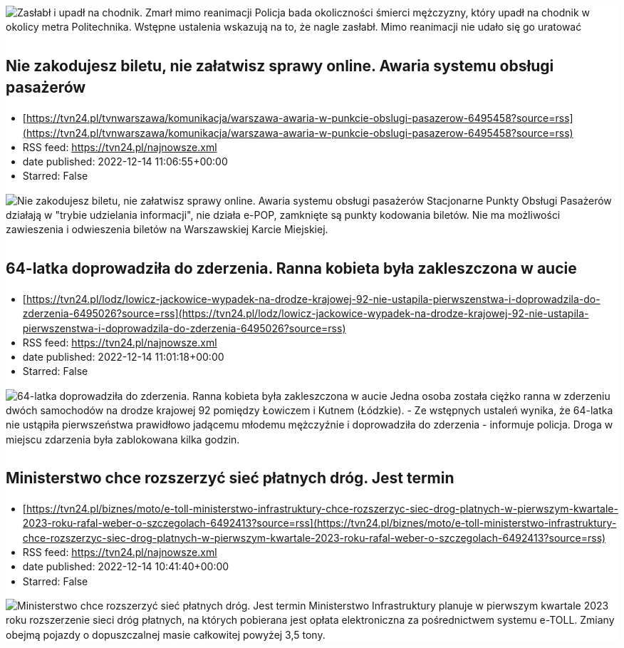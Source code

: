 <img alt="Zasłabł i upadł na chodnik. Zmarł mimo reanimacji" src="https://tvn24.pl/tvnwarszawa/najnowsze/cdn-zdjecie-2f424i-policja-bada-okolicznosci-smierci-mezczyzny-6495016/alternates/LANDSCAPE_1280" />
    Policja bada okoliczności śmierci mężczyzny, który upadł na chodnik w okolicy metra Politechnika. Wstępne ustalenia wskazują na to, że nagle zasłabł. Mimo reanimacji nie udało się go uratować

## Nie zakodujesz biletu, nie załatwisz sprawy online. Awaria systemu obsługi pasażerów
 - [https://tvn24.pl/tvnwarszawa/komunikacja/warszawa-awaria-w-punkcie-obslugi-pasazerow-6495458?source=rss](https://tvn24.pl/tvnwarszawa/komunikacja/warszawa-awaria-w-punkcie-obslugi-pasazerow-6495458?source=rss)
 - RSS feed: https://tvn24.pl/najnowsze.xml
 - date published: 2022-12-14 11:06:55+00:00
 - Starred: False

<img alt="Nie zakodujesz biletu, nie załatwisz sprawy online. Awaria systemu obsługi pasażerów" src="https://tvn24.pl/tvnwarszawa/najnowsze/cdn-zdjecie-mlq6eh-punkt-obslugi-pasazerow-zdjecie-ilustracyjne-5084105/alternates/LANDSCAPE_1280" />
    Stacjonarne Punkty Obsługi Pasażerów działają w "trybie udzielania informacji", nie działa e-POP, zamknięte są punkty kodowania biletów. Nie ma możliwości zawieszenia i odwieszenia biletów na Warszawskiej Karcie Miejskiej.

## 64-latka doprowadziła do zderzenia. Ranna kobieta była zakleszczona w aucie
 - [https://tvn24.pl/lodz/lowicz-jackowice-wypadek-na-drodze-krajowej-92-nie-ustapila-pierwszenstwa-i-doprowadzila-do-zderzenia-6495026?source=rss](https://tvn24.pl/lodz/lowicz-jackowice-wypadek-na-drodze-krajowej-92-nie-ustapila-pierwszenstwa-i-doprowadzila-do-zderzenia-6495026?source=rss)
 - RSS feed: https://tvn24.pl/najnowsze.xml
 - date published: 2022-12-14 11:01:18+00:00
 - Starred: False

<img alt="64-latka doprowadziła do zderzenia. Ranna kobieta była zakleszczona w aucie" src="https://tvn24.pl/najnowsze/cdn-zdjecie-tlgqze-wypadek-na-dk-92-ranna-kobieta-6495101/alternates/LANDSCAPE_1280" />
    Jedna osoba została ciężko ranna w zderzeniu dwóch samochodów na drodze krajowej 92 pomiędzy Łowiczem i Kutnem (Łódzkie). - Ze wstępnych ustaleń wynika, że 64-latka nie ustąpiła pierwszeństwa prawidłowo jadącemu młodemu mężczyźnie i doprowadziła do zderzenia - informuje policja. Droga w miejscu zdarzenia była zablokowana kilka godzin.

## Ministerstwo chce rozszerzyć sieć płatnych dróg. Jest termin
 - [https://tvn24.pl/biznes/moto/e-toll-ministerstwo-infrastruktury-chce-rozszerzyc-siec-drog-platnych-w-pierwszym-kwartale-2023-roku-rafal-weber-o-szczegolach-6492413?source=rss](https://tvn24.pl/biznes/moto/e-toll-ministerstwo-infrastruktury-chce-rozszerzyc-siec-drog-platnych-w-pierwszym-kwartale-2023-roku-rafal-weber-o-szczegolach-6492413?source=rss)
 - RSS feed: https://tvn24.pl/najnowsze.xml
 - date published: 2022-12-14 10:41:40+00:00
 - Starred: False

<img alt="Ministerstwo chce rozszerzyć sieć płatnych dróg. Jest termin" src="https://tvn24.pl/najnowsze/cdn-zdjecie-avuzbe-8629-pojazdow-tyle-zarejestrowano-w-lipcu-samochodow-dostawczych-oraz-ciezarowek-3671081/alternates/LANDSCAPE_1280" />
    Ministerstwo Infrastruktury planuje w pierwszym kwartale 2023 roku rozszerzenie sieci dróg płatnych, na których pobierana jest opłata elektroniczna za pośrednictwem systemu e-TOLL. Zmiany obejmą pojazdy o dopuszczalnej masie całkowitej powyżej 3,5 tony.
